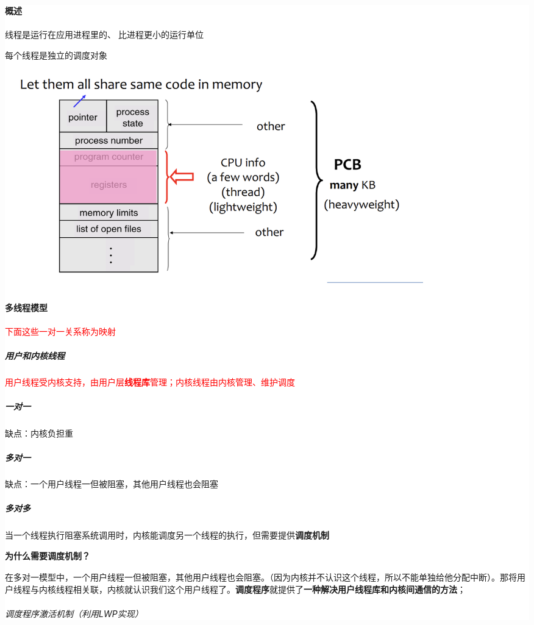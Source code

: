 #### 概述

线程是运行在应用进程里的、 比进程更小的运行单位

每个线程是独立的调度对象

<img src="md_image\image-20220605155732596.png" alt="image-20220605155732596" style="zoom:67%;" />

#### 多线程模型

<font color=red>下面这些一对一关系称为映射 </font>

##### 用户和内核线程

<font color=red>用户线程受内核支持，由用户层**线程库**管理；内核线程由内核管理、维护调度</font>

##### 一对一

缺点：内核负担重

##### 	多对一

缺点：一个用户线程一但被阻塞，其他用户线程也会阻塞

##### 多对多

当一个线程执行阻塞系统调用时，内核能调度另一个线程的执行，但需要提供**调度机制**

**为什么需要调度机制？**

​	在多对一模型中，一个用户线程一但被阻塞，其他用户线程也会阻塞。（因为内核并不认识这个线程，所以不能单独给他分配中断）。那将用户线程与内核线程相关联，内核就认识我们这个用户线程了。**调度程序**就提供了**一种解决用户线程库和内核间通信的方法**；

###### 调度程序激活机制（利用LWP实现）
